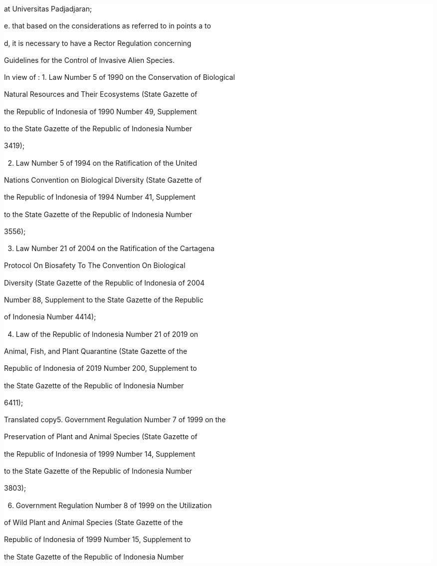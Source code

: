 at Universitas Padjadjaran;

e. that based on the considerations as referred to in points a to

d, it is necessary to have a Rector Regulation concerning

Guidelines for the Control of Invasive Alien Species.

In view of : 1. Law Number 5 of 1990 on the Conservation of Biological

Natural Resources and Their Ecosystems (State Gazette of

the Republic of Indonesia of 1990 Number 49, Supplement

to the State Gazette of the Republic of Indonesia Number

3419);

2. Law Number 5 of 1994 on the Ratification of the United

Nations Convention on Biological Diversity (State Gazette of

the Republic of Indonesia of 1994 Number 41, Supplement

to the State Gazette of the Republic of Indonesia Number

3556);

3. Law Number 21 of 2004 on the Ratification of the Cartagena

Protocol On Biosafety To The Convention On Biological

Diversity (State Gazette of the Republic of Indonesia of 2004

Number 88, Supplement to the State Gazette of the Republic

of Indonesia Number 4414);

4. Law of the Republic of Indonesia Number 21 of 2019 on

Animal, Fish, and Plant Quarantine (State Gazette of the

Republic of Indonesia of 2019 Number 200, Supplement to

the State Gazette of the Republic of Indonesia Number

6411);

Translated copy5. Government Regulation Number 7 of 1999 on the

Preservation of Plant and Animal Species (State Gazette of

the Republic of Indonesia of 1999 Number 14, Supplement

to the State Gazette of the Republic of Indonesia Number

3803);

6. Government Regulation Number 8 of 1999 on the Utilization

of Wild Plant and Animal Species (State Gazette of the

Republic of Indonesia of 1999 Number 15, Supplement to

the State Gazette of the Republic of Indonesia Number
